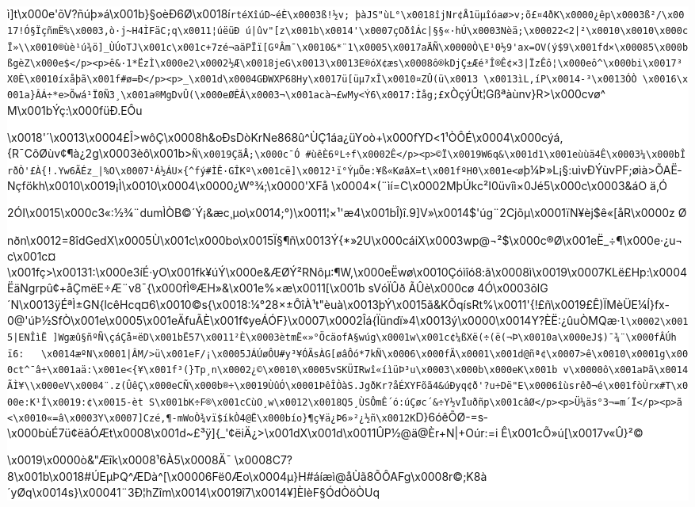 ì]t\x000e'õV?ñúþ»á\x001b}§oèÐ6Ø\x0018í`rtéXîúD~éÈ\x0003ß!½v;
þàJS"ùL°\x0018îjNr¢Å1üµîóaø>v;õ£¤4ðK\x0000¿êp\x0003ß²/\x0017!Ó§ÏçñmË%\x0003,ò·j~H4ÌFäC;q\x0011¦úëüÐ ú|ûv"[z\x001b\x0014'\x0007çOðîÁc|§§«·hÚ\x0003Nèä;\x00022<2|²\x0010\x0010\x000cÏ»\\x0010®ùè¹ú¾ö]_ÙÚoTJ\x001c\x001c+7zé¬aäPÏï[GºÂm¯\x0010&*¨1\x0005\x0017aÄ­Ñ\x0000Ò\E¹0½9'ax=OV(ý$9\x001fd×\x00085\x000bßgèZ\x000e$</p><p>ê&·1*ËzÌ\x000e2\x0002½Æ\x0018jeG\x0013\x0013E®óX¢æs\x0008ô®kDjÇ±Æé³Î®Ê¢×3|ÏzÊô¦\x000eô^\x000bi\x0017³X0È\x0010íxåþã\x001f#ø=Ð</p><p>_\x001d\x0004GÐWXP68Hy\x0017ü[üµ7xÎ\x0010¤ZÛ(ü\x0013	\x0013ìL,íP\x0014-³\x0013ÓÒ	\x0016\x001a}ÂÁ÷*e>Õwá¹Ï0Ñ3¸\x001a®MgDvÛ(\x000eØÊÂ\x0003¬\x001acà¬£wMy<Ý6\x0017:Ìåg;£`xÒçýÛt¦Gßªàùnv}R>\x000cvø^M\x001bÝç:\x000füÐ.EÔu</p><p>\x0018'´\x0013\x0004£Î>wôÇ\x0008h&oÐsDòKrNe868û^ÙÇ1áa¿üYoò+\x000fYD<1¹ÒÔÉ\x0004\x000cýá,{R¯CõØùv¢¶à¿2g\x0003èô\x001b>`Ñ\x0019ÇãÅ;\x000c¯Ó #ùêÈ6ºL÷f\x0002Ê</p><p>©Ï\x0019W6q&\x001d1\x001eùùä4Ê\x0003¼\x000bÎrðÒ'£À{!.Yw6ÃÉz_|%O\x0007¹Á½ÁU×{^fý#ÌÊ·GÎKº\x001cë]\x0012¹ï°ÝµÕe:¥ß«KøâX=t\x001fºH0\x001e<ø`þ¼Þ»L¡§:uìvÐÝù­vPF;øìà>ÕAË­Nçfökh\x0010\x0019¡Ì\x0010\x0004\x0000¿W°¾;\x0000'XFå \x0004×(¨ìí=C\x0002MþÚkc²I0üvîì×0J­é5\x000c\x0003&áO	ä,Ó</p><p>2ÓI\x0015\x000c3«:½¾¨dumÌÒB©´Ý¡&æc¸µo\x0014;°)\x0011¦×¹'æ4\x001bÎ)î.9]V»\x0014$'úg¨2Cjõµ\x0001ïN¥èj$ê«[åR\x0000z
Ø</p><p>nðn\x0012=8îdGedX\x0005Ù\x001c\x000bo\x0015Ï§¶ñ\x0013Ý{*»2U\x000cáiX\x0003wp@¬²$\x000c®Ø\x001eË_÷¶\x000e·¿u¬c\x001c¤\x001fç>\x00131:\x000e3íÉ·yO\x001fk¥úÝ\x000e&ÆØÝ²RNôµ:¶W,\x000eËwø\x0010Çóìîó8:ã\x0008ì\x0019\x0007KLë£Hp:\x0004ËäNgrpû¢+åÇmëE÷Æ¨v8¯{\x000fÌ®ÆH»&\x001e%×æ\x0011[\x001b sVóÏÛð ÃÛè\x000cø	4Ó\x0003ôlG´N\x0013ÿÉªÌ±GN{lcêHcq¤6\x0010©s{\x0018:¼°28×±ÔîÀ¹t"èuà\x0013þÝ\x0015ã&KÕqísRt%\x0011\'{!£ñ\x0019£Ê)ÏMèÜE¼Í}fx-0@'úÞ½SfÒ\x001e\x0005\x001eÄfuÃÈ\x001f¢yeÁÓF}\x0007\x0002Îá{Ïündï»4\x0013ý\x0000\x0014Y?ÈË:¿ûuÒMQæ·`l\x0002\x0015|ENÎìË
]Wgæû§ñºÑ\çáÇå¤ëD\x001bË57\x0011²È\x0003ètmË«»°ÖcäofA§wúg\x0001w\x001c¢¼ßXë(÷(ë(¬Þ\x0010a\x000eJ$)¯¾¨\x000fÂÚhï6:	\x0014æºN\x0001|ÂM/>ü\x001eF/¡\x0005JÁÚøÔU#y³¥ÓÃsÀG[øâÔó*7kÑ\x0006\x000fÃ\x0001\x001d@ñª¢\x0007>ê\x0010\x0001g\x000ct^¯â÷\x001aä:\x001e<{¥\x001f³(}Tp¸n\x0002¿©\x0010\x0005vSKÜIRwî«íìüÞ³u\x0003\x000b\x000eK\x001b	v\x0000ô\x001aÞã\x0014ÃÌ¥\\x000eV\x0004¨.z(ÛêÇ\x000eCÑ\x000b®÷\x0019ÙûÓ\x0001ÞêÎÒàS.JgðKr?åÉXYFõã4&úÐyq¢ð'?u÷Dë"E\x0006îùsrêð¬é\x001fòÙrx#T\x000e:K¹Í\x0019:¢\x0015-èt S\x001bK÷F®­\x001cCùO¸w\x0012\x0018Q5¸ÙSÔmÊ´ó:úÇøc´&÷Y½vÏuðñp\x001câØ</p><p>Ü¼äs°3¬=m´Ï</p><p>ã<\x0010«=â\x0003Y\x0007]Czé,¶-mWoÒ¾vï$íkÒ4@Ë\x000bío}¶ç¥ä¿Þ6»²¿½ñ\x0012K`D}6óêÕØ-=s­\x000bùÉ7ü¢ëâÓÆt\x0008\x001d~£³ÿ]{_'¢ëiÄ¿>\x001dX\x001d\x0011ÛP½@ä@Èr+N|+Oúr:=i
Ê\x001cÕ»ú[\x0017v«Û}²©</p><p>\x0019\x0000ò&"Æîk\x0008¹6À5\x0008Ä¯	\x0008C7?8\x001b\x0018#ÚEµÞQ^ÆDà^[\x00006Fë0Æo\x0004µ}H#áíæì@åÙã8ÕÔAFg\x0008r©;K8à´yØq\x0014s}\x00041¨3Ð¦hZîm\x0014\x0019î7\x0014¥]ÈlèF§ÓdÒöÒUq
